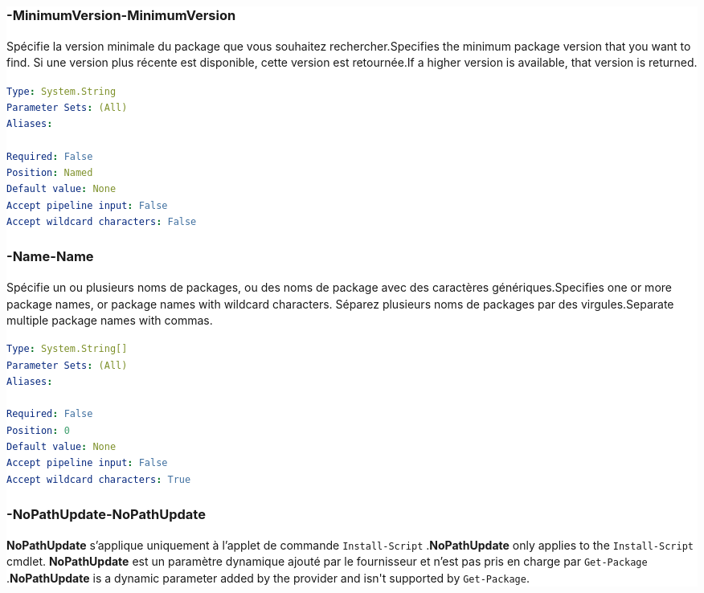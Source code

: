 ### <span data-ttu-id="62eba-158">-MinimumVersion</span><span class="sxs-lookup"><span data-stu-id="62eba-158">-MinimumVersion</span></span>

<span data-ttu-id="62eba-159">Spécifie la version minimale du package que vous souhaitez rechercher.</span><span class="sxs-lookup"><span data-stu-id="62eba-159">Specifies the minimum package version that you want to find.</span></span> <span data-ttu-id="62eba-160">Si une version plus récente est disponible, cette version est retournée.</span><span class="sxs-lookup"><span data-stu-id="62eba-160">If a higher version is available, that version is returned.</span></span>

```yaml
Type: System.String
Parameter Sets: (All)
Aliases:

Required: False
Position: Named
Default value: None
Accept pipeline input: False
Accept wildcard characters: False
```

### <span data-ttu-id="62eba-161">-Name</span><span class="sxs-lookup"><span data-stu-id="62eba-161">-Name</span></span>

<span data-ttu-id="62eba-162">Spécifie un ou plusieurs noms de packages, ou des noms de package avec des caractères génériques.</span><span class="sxs-lookup"><span data-stu-id="62eba-162">Specifies one or more package names, or package names with wildcard characters.</span></span> <span data-ttu-id="62eba-163">Séparez plusieurs noms de packages par des virgules.</span><span class="sxs-lookup"><span data-stu-id="62eba-163">Separate multiple package names with commas.</span></span>

```yaml
Type: System.String[]
Parameter Sets: (All)
Aliases:

Required: False
Position: 0
Default value: None
Accept pipeline input: False
Accept wildcard characters: True
```

### <span data-ttu-id="62eba-164">-NoPathUpdate</span><span class="sxs-lookup"><span data-stu-id="62eba-164">-NoPathUpdate</span></span>

<span data-ttu-id="62eba-165">**NoPathUpdate** s’applique uniquement à l’applet de commande `Install-Script` .</span><span class="sxs-lookup"><span data-stu-id="62eba-165">**NoPathUpdate** only applies to the `Install-Script` cmdlet.</span></span> <span data-ttu-id="62eba-166">**NoPathUpdate** est un paramètre dynamique ajouté par le fournisseur et n’est pas pris en charge par `Get-Package` .</span><span class="sxs-lookup"><span data-stu-id="62eba-166">**NoPathUpdate** is a dynamic parameter added by the provider and isn't supported by `Get-Package`.</span></span>
